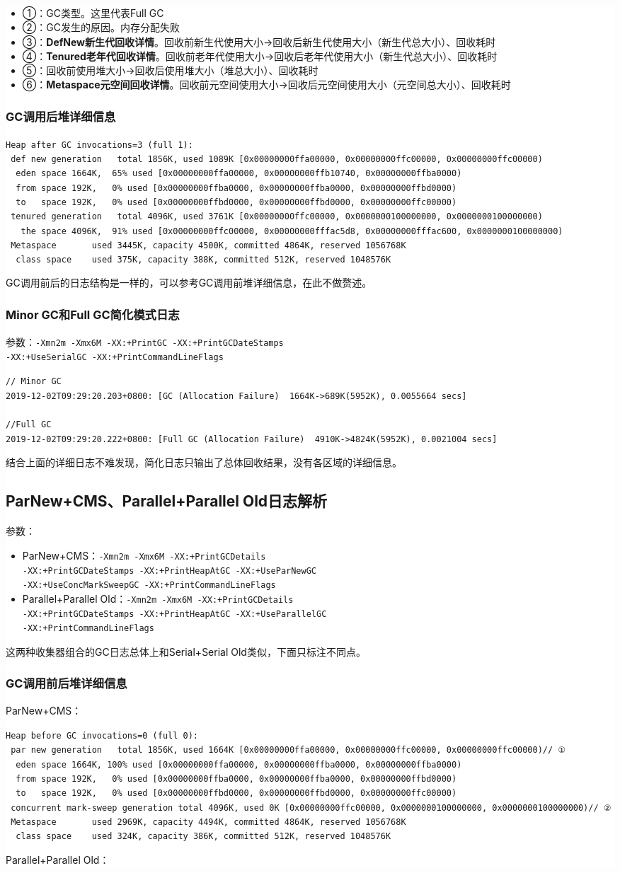 - ①：GC类型。这里代表Full GC
- ②：GC发生的原因。内存分配失败
- ③：**DefNew新生代回收详情**。回收前新生代使用大小->回收后新生代使用大小（新生代总大小）、回收耗时
- ④：**Tenured老年代回收详情**。回收前老年代使用大小->回收后老年代使用大小（新生代总大小）、回收耗时
- ⑤：回收前使用堆大小->回收后使用堆大小（堆总大小）、回收耗时
- ⑥：**Metaspace元空间回收详情**。回收前元空间使用大小->回收后元空间使用大小（元空间总大小）、回收耗时

### GC调用后堆详细信息
```
Heap after GC invocations=3 (full 1):
 def new generation   total 1856K, used 1089K [0x00000000ffa00000, 0x00000000ffc00000, 0x00000000ffc00000)
  eden space 1664K,  65% used [0x00000000ffa00000, 0x00000000ffb10740, 0x00000000ffba0000)
  from space 192K,   0% used [0x00000000ffba0000, 0x00000000ffba0000, 0x00000000ffbd0000)
  to   space 192K,   0% used [0x00000000ffbd0000, 0x00000000ffbd0000, 0x00000000ffc00000)
 tenured generation   total 4096K, used 3761K [0x00000000ffc00000, 0x0000000100000000, 0x0000000100000000)
   the space 4096K,  91% used [0x00000000ffc00000, 0x00000000fffac5d8, 0x00000000fffac600, 0x0000000100000000)
 Metaspace       used 3445K, capacity 4500K, committed 4864K, reserved 1056768K
  class space    used 375K, capacity 388K, committed 512K, reserved 1048576K
```
GC调用前后的日志结构是一样的，可以参考GC调用前堆详细信息，在此不做赘述。

### Minor GC和Full GC简化模式日志
参数：<code>-Xmn2m -Xmx6M -XX:+PrintGC -XX:+PrintGCDateStamps -XX:+UseSerialGC -XX:+PrintCommandLineFlags</code>


```
// Minor GC
2019-12-02T09:29:20.203+0800: [GC (Allocation Failure)  1664K->689K(5952K), 0.0055664 secs]

//Full GC
2019-12-02T09:29:20.222+0800: [Full GC (Allocation Failure)  4910K->4824K(5952K), 0.0021004 secs]
```
结合上面的详细日志不难发现，简化日志只输出了总体回收结果，没有各区域的详细信息。

## ParNew+CMS、Parallel+Parallel Old日志解析
参数：

- ParNew+CMS：<code>-Xmn2m -Xmx6M -XX:+PrintGCDetails -XX:+PrintGCDateStamps -XX:+PrintHeapAtGC -XX:+UseParNewGC -XX:+UseConcMarkSweepGC -XX:+PrintCommandLineFlags</code>
- Parallel+Parallel Old：<code>-Xmn2m -Xmx6M -XX:+PrintGCDetails -XX:+PrintGCDateStamps -XX:+PrintHeapAtGC -XX:+UseParallelGC -XX:+PrintCommandLineFlags</code>

这两种收集器组合的GC日志总体上和Serial+Serial Old类似，下面只标注不同点。

### GC调用前后堆详细信息
ParNew+CMS：

```
Heap before GC invocations=0 (full 0):
 par new generation   total 1856K, used 1664K [0x00000000ffa00000, 0x00000000ffc00000, 0x00000000ffc00000)// ①
  eden space 1664K, 100% used [0x00000000ffa00000, 0x00000000ffba0000, 0x00000000ffba0000)
  from space 192K,   0% used [0x00000000ffba0000, 0x00000000ffba0000, 0x00000000ffbd0000)
  to   space 192K,   0% used [0x00000000ffbd0000, 0x00000000ffbd0000, 0x00000000ffc00000)
 concurrent mark-sweep generation total 4096K, used 0K [0x00000000ffc00000, 0x0000000100000000, 0x0000000100000000)// ②
 Metaspace       used 2969K, capacity 4494K, committed 4864K, reserved 1056768K
  class space    used 324K, capacity 386K, committed 512K, reserved 1048576K
```
Parallel+Parallel Old：
